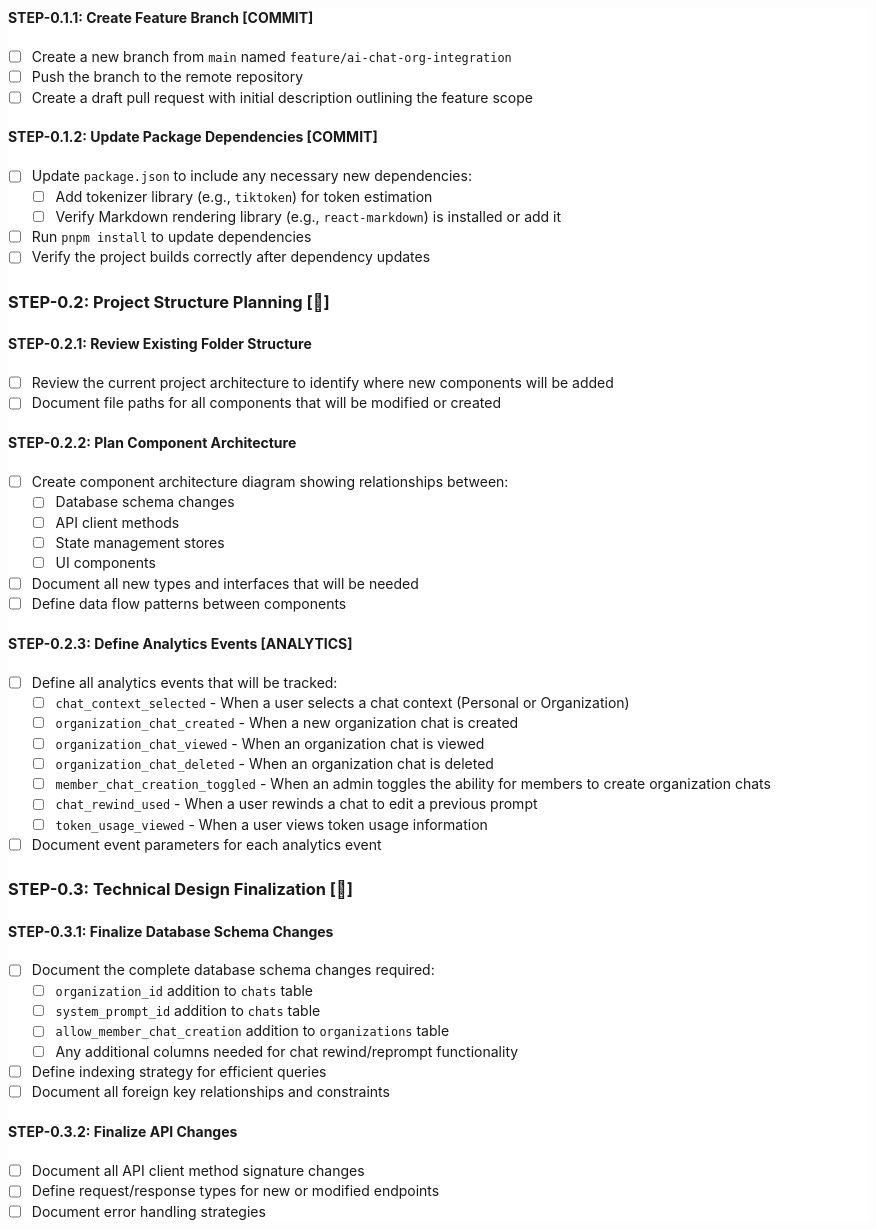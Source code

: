 #### STEP-0.1.1: Create Feature Branch [COMMIT]
* [ ] Create a new branch from `main` named `feature/ai-chat-org-integration`
* [ ] Push the branch to the remote repository
* [ ] Create a draft pull request with initial description outlining the feature scope

#### STEP-0.1.2: Update Package Dependencies [COMMIT]
* [ ] Update `package.json` to include any necessary new dependencies:
  * [ ] Add tokenizer library (e.g., `tiktoken`) for token estimation
  * [ ] Verify Markdown rendering library (e.g., `react-markdown`) is installed or add it
* [ ] Run `pnpm install` to update dependencies
* [ ] Verify the project builds correctly after dependency updates

### STEP-0.2: Project Structure Planning [🚧]

#### STEP-0.2.1: Review Existing Folder Structure
* [ ] Review the current project architecture to identify where new components will be added
* [ ] Document file paths for all components that will be modified or created

#### STEP-0.2.2: Plan Component Architecture
* [ ] Create component architecture diagram showing relationships between:
  * [ ] Database schema changes
  * [ ] API client methods
  * [ ] State management stores
  * [ ] UI components
* [ ] Document all new types and interfaces that will be needed
* [ ] Define data flow patterns between components

#### STEP-0.2.3: Define Analytics Events [ANALYTICS]
* [ ] Define all analytics events that will be tracked:
  * [ ] `chat_context_selected` - When a user selects a chat context (Personal or Organization)
  * [ ] `organization_chat_created` - When a new organization chat is created
  * [ ] `organization_chat_viewed` - When an organization chat is viewed
  * [ ] `organization_chat_deleted` - When an organization chat is deleted
  * [ ] `member_chat_creation_toggled` - When an admin toggles the ability for members to create organization chats
  * [ ] `chat_rewind_used` - When a user rewinds a chat to edit a previous prompt
  * [ ] `token_usage_viewed` - When a user views token usage information
* [ ] Document event parameters for each analytics event

### STEP-0.3: Technical Design Finalization [🚧]

#### STEP-0.3.1: Finalize Database Schema Changes
* [ ] Document the complete database schema changes required:
  * [ ] `organization_id` addition to `chats` table
  * [ ] `system_prompt_id` addition to `chats` table
  * [ ] `allow_member_chat_creation` addition to `organizations` table
  * [ ] Any additional columns needed for chat rewind/reprompt functionality
* [ ] Define indexing strategy for efficient queries
* [ ] Document all foreign key relationships and constraints

#### STEP-0.3.2: Finalize API Changes
* [ ] Document all API client method signature changes
* [ ] Define request/response types for new or modified endpoints
* [ ] Document error handling strategies
